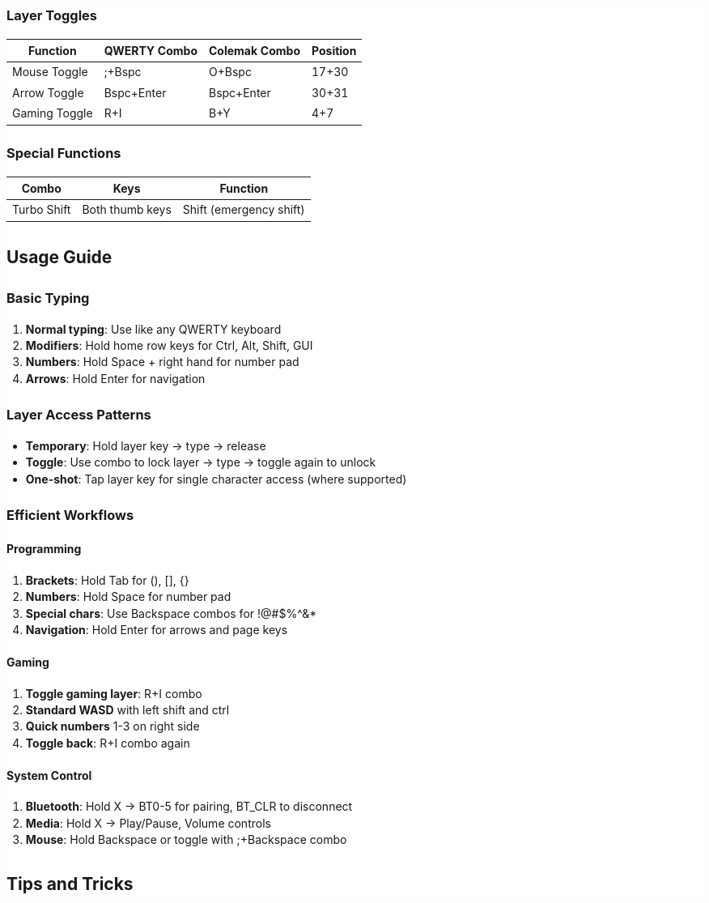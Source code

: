 ### Layer Toggles

| Function | QWERTY Combo | Colemak Combo | Position |
|----------|--------------|---------------|----------|
| Mouse Toggle | ;+Bspc | O+Bspc | 17+30 |
| Arrow Toggle | Bspc+Enter | Bspc+Enter | 30+31 |
| Gaming Toggle | R+I | B+Y | 4+7 |

### Special Functions

| Combo | Keys | Function |
|-------|------|----------|
| Turbo Shift | Both thumb keys | Shift (emergency shift) |

## Usage Guide

### Basic Typing
1. **Normal typing**: Use like any QWERTY keyboard
2. **Modifiers**: Hold home row keys for Ctrl, Alt, Shift, GUI
3. **Numbers**: Hold Space + right hand for number pad
4. **Arrows**: Hold Enter for navigation

### Layer Access Patterns
- **Temporary**: Hold layer key → type → release
- **Toggle**: Use combo to lock layer → type → toggle again to unlock
- **One-shot**: Tap layer key for single character access (where supported)

### Efficient Workflows

#### Programming
1. **Brackets**: Hold Tab for (), [], {}
2. **Numbers**: Hold Space for number pad
3. **Special chars**: Use Backspace combos for !@#$%^&*
4. **Navigation**: Hold Enter for arrows and page keys

#### Gaming
1. **Toggle gaming layer**: R+I combo
2. **Standard WASD** with left shift and ctrl
3. **Quick numbers** 1-3 on right side
4. **Toggle back**: R+I combo again

#### System Control
1. **Bluetooth**: Hold X → BT0-5 for pairing, BT_CLR to disconnect
2. **Media**: Hold X → Play/Pause, Volume controls
3. **Mouse**: Hold Backspace or toggle with ;+Backspace combo

## Tips and Tricks
